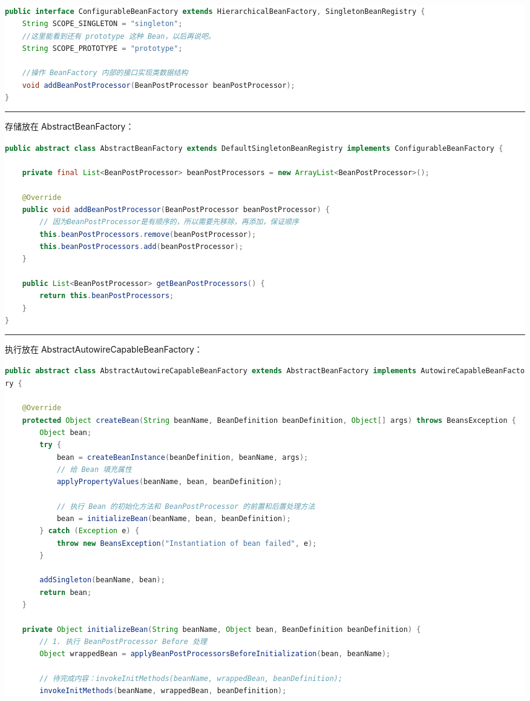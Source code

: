 ```java
public interface ConfigurableBeanFactory extends HierarchicalBeanFactory, SingletonBeanRegistry {
    String SCOPE_SINGLETON = "singleton";
    //这里能看到还有 prototype 这种 Bean，以后再说吧。
    String SCOPE_PROTOTYPE = "prototype";

    //操作 BeanFactory 内部的接口实现类数据结构
    void addBeanPostProcessor(BeanPostProcessor beanPostProcessor);
}
```

---

存储放在 AbstractBeanFactory：

```java
public abstract class AbstractBeanFactory extends DefaultSingletonBeanRegistry implements ConfigurableBeanFactory {

    private final List<BeanPostProcessor> beanPostProcessors = new ArrayList<BeanPostProcessor>();

    @Override
    public void addBeanPostProcessor(BeanPostProcessor beanPostProcessor) {
        // 因为BeanPostProcessor是有顺序的，所以需要先移除，再添加，保证顺序
        this.beanPostProcessors.remove(beanPostProcessor);
        this.beanPostProcessors.add(beanPostProcessor);
    }

    public List<BeanPostProcessor> getBeanPostProcessors() {
        return this.beanPostProcessors;
    }
}
```

---

执行放在 AbstractAutowireCapableBeanFactory：

```java
public abstract class AbstractAutowireCapableBeanFactory extends AbstractBeanFactory implements AutowireCapableBeanFactory {

    @Override
    protected Object createBean(String beanName, BeanDefinition beanDefinition, Object[] args) throws BeansException {
        Object bean;
        try {
            bean = createBeanInstance(beanDefinition, beanName, args);
            // 给 Bean 填充属性
            applyPropertyValues(beanName, bean, beanDefinition);

            // 执行 Bean 的初始化方法和 BeanPostProcessor 的前置和后置处理方法
            bean = initializeBean(beanName, bean, beanDefinition);
        } catch (Exception e) {
            throw new BeansException("Instantiation of bean failed", e);
        }

        addSingleton(beanName, bean);
        return bean;
    }

    private Object initializeBean(String beanName, Object bean, BeanDefinition beanDefinition) {
        // 1. 执行 BeanPostProcessor Before 处理
        Object wrappedBean = applyBeanPostProcessorsBeforeInitialization(bean, beanName);

        // 待完成内容：invokeInitMethods(beanName, wrappedBean, beanDefinition);
        invokeInitMethods(beanName, wrappedBean, beanDefinition);
```